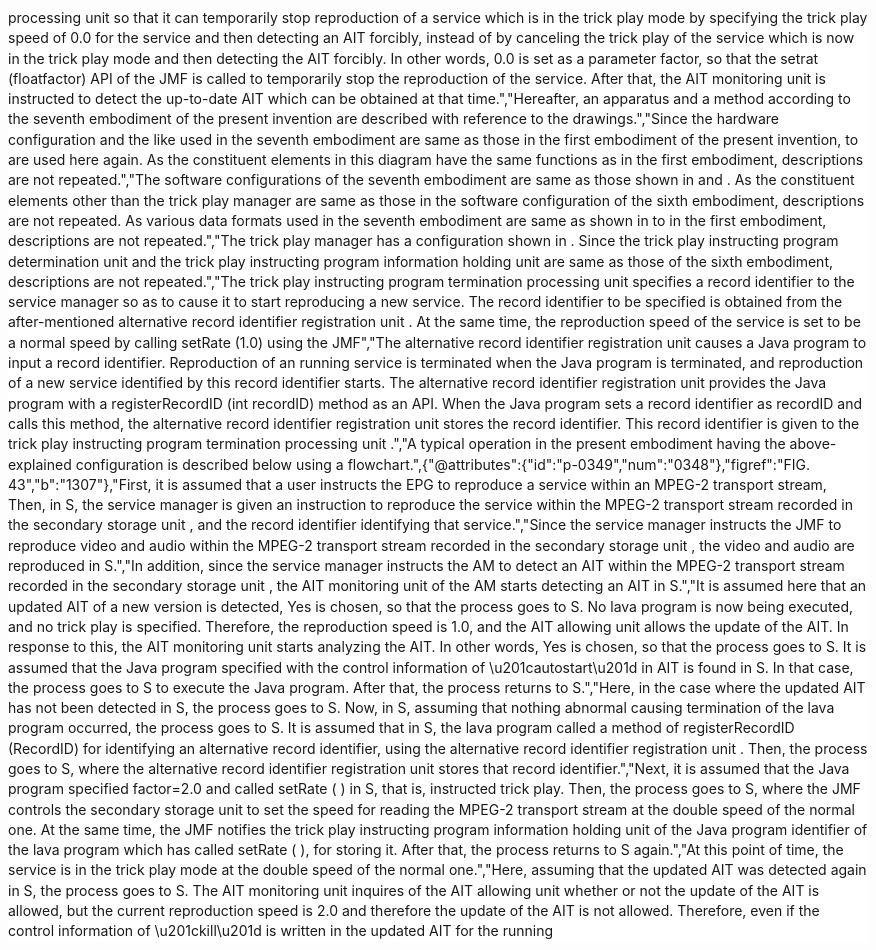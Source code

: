 processing unit  so that it can temporarily stop reproduction of a service which is in the trick play mode by specifying the trick play speed of 0.0 for the service and then detecting an AIT forcibly, instead of by canceling the trick play of the service which is now in the trick play mode and then detecting the AIT forcibly. In other words, 0.0 is set as a parameter factor, so that the setrat (floatfactor) API of the JMF is called to temporarily stop the reproduction of the service. After that, the AIT monitoring unit  is instructed to detect the up-to-date AIT which can be obtained at that time.","Hereafter, an apparatus and a method according to the seventh embodiment of the present invention are described with reference to the drawings.","Since the hardware configuration and the like used in the seventh embodiment are same as those in the first embodiment of the present invention,  to  are used here again. As the constituent elements in this diagram have the same functions as in the first embodiment, descriptions are not repeated.","The software configurations of the seventh embodiment are same as those shown in  and . As the constituent elements other than the trick play manager are same as those in the software configuration of the sixth embodiment, descriptions are not repeated. As various data formats used in the seventh embodiment are same as shown in  to  in the first embodiment, descriptions are not repeated.","The trick play manager has a configuration shown in . Since the trick play instructing program determination unit  and the trick play instructing program information holding unit  are same as those of the sixth embodiment, descriptions are not repeated.","The trick play instructing program termination processing unit  specifies a record identifier to the service manager so as to cause it to start reproducing a new service. The record identifier to be specified is obtained from the after-mentioned alternative record identifier registration unit . At the same time, the reproduction speed of the service is set to be a normal speed by calling setRate (1.0) using the JMF","The alternative record identifier registration unit  causes a Java program to input a record identifier. Reproduction of an running service is terminated when the Java program is terminated, and reproduction of a new service identified by this record identifier starts. The alternative record identifier registration unit  provides the Java program with a registerRecordID (int recordID) method as an API. When the Java program sets a record identifier as recordID and calls this method, the alternative record identifier registration unit  stores the record identifier. This record identifier is given to the trick play instructing program termination processing unit .","A typical operation in the present embodiment having the above-explained configuration is described below using a flowchart.",{"@attributes":{"id":"p-0349","num":"0348"},"figref":"FIG. 43","b":"1307"},"First, it is assumed that a user instructs the EPG  to reproduce a service within an MPEG-2 transport stream, Then, in S, the service manager is given an instruction to reproduce the service within the MPEG-2 transport stream recorded in the secondary storage unit , and the record identifier identifying that service.","Since the service manager instructs the JMF to reproduce video and audio within the MPEG-2 transport stream recorded in the secondary storage unit , the video and audio are reproduced in S.","In addition, since the service manager instructs the AM to detect an AIT within the MPEG-2 transport stream recorded in the secondary storage unit , the AIT monitoring unit  of the AM starts detecting an AIT in S.","It is assumed here that an updated AIT of a new version is detected, Yes is chosen, so that the process goes to S. No lava program is now being executed, and no trick play is specified. Therefore, the reproduction speed is 1.0, and the AIT allowing unit  allows the update of the AIT. In response to this, the AIT monitoring unit  starts analyzing the AIT. In other words, Yes is chosen, so that the process goes to S. It is assumed that the Java program specified with the control information of \u201cautostart\u201d in AIT is found in S. In that case, the process goes to S to execute the Java program. After that, the process returns to S.","Here, in the case where the updated AIT has not been detected in S, the process goes to S. Now, in S, assuming that nothing abnormal causing termination of the lava program occurred, the process goes to S. It is assumed that in S, the lava program called a method of registerRecordID (RecordID) for identifying an alternative record identifier, using the alternative record identifier registration unit . Then, the process goes to S, where the alternative record identifier registration unit  stores that record identifier.","Next, it is assumed that the Java program specified factor=2.0 and called setRate ( ) in S, that is, instructed trick play. Then, the process goes to S, where the JMF controls the secondary storage unit  to set the speed for reading the MPEG-2 transport stream at the double speed of the normal one. At the same time, the JMF notifies the trick play instructing program information holding unit  of the Java program identifier of the lava program which has called setRate ( ), for storing it. After that, the process returns to S again.","At this point of time, the service is in the trick play mode at the double speed of the normal one.","Here, assuming that the updated AIT was detected again in S, the process goes to S. The AIT monitoring unit  inquires of the AIT allowing unit  whether or not the update of the AIT is allowed, but the current reproduction speed is 2.0 and therefore the update of the AIT is not allowed. Therefore, even if the control information of \u201ckill\u201d is written in the updated AIT for the running
